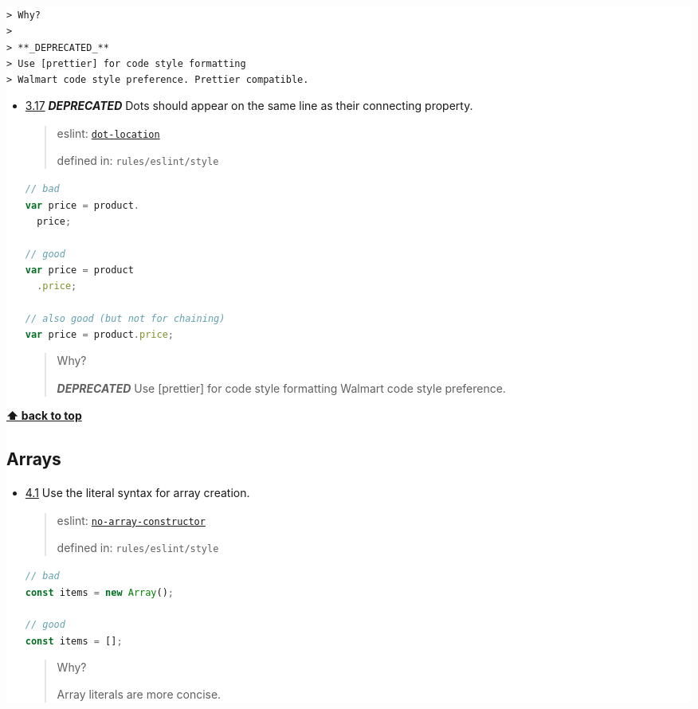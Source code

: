     > Why?
    >
    > **_DEPRECATED_**
    > Use [prettier] for code style formatting
    > Walmart code style preference. Prettier compatible.

<a name="objects--dot-location"></a><a name="3.17"></a>

-   [3.17](#objects--dot-location) **_DEPRECATED_** Dots should appear on the same line as their connecting property.

    > eslint: [`dot-location`](http://eslint.org/docs/rules/dot-location)
    >
    > defined in: `rules/eslint/style`

    ```js
    // bad
    var price = product.
      price;

    // good
    var price = product
      .price;

    // also good (but not for chaining)
    var price = product.price;
    ```

    > Why?
    >
    > **_DEPRECATED_**
    > Use [prettier] for code style formatting
    > Walmart code style preference.

**[⬆️ back to top](#table-of-contents)**

## Arrays

<a name="arrays--literals"></a><a name="4.1"></a>

-   [4.1](#arrays--literals) Use the literal syntax for array creation.

    > eslint: [`no-array-constructor`](http://eslint.org/docs/rules/no-array-constructor)
    >
    > defined in: `rules/eslint/style`

    ```js
    // bad
    const items = new Array();

    // good
    const items = [];
    ```

    > Why?
    >
    > Array literals are more concise.
